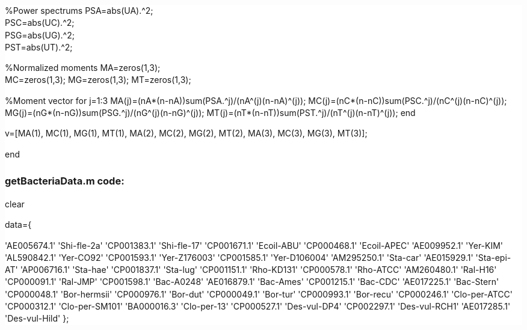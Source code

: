 %Power spectrums
PSA=abs(UA).^2;     
PSC=abs(UC).^2;     
PSG=abs(UG).^2;     
PST=abs(UT).^2;     

%Normalized moments
MA=zeros(1,3);   
MC=zeros(1,3);
MG=zeros(1,3);
MT=zeros(1,3);

%Moment vector
for j=1:3
   MA(j)=(nA*(n-nA))sum(PSA.^j)/(nA^(j)(n-nA)^(j)); 
   MC(j)=(nC*(n-nC))sum(PSC.^j)/(nC^(j)(n-nC)^(j)); 
   MG(j)=(nG*(n-nG))sum(PSG.^j)/(nG^(j)(n-nG)^(j)); 
   MT(j)=(nT*(n-nT))sum(PST.^j)/(nT^(j)(n-nT)^(j)); 
end


v=[MA(1), MC(1), MG(1), MT(1), MA(2), MC(2), MG(2), MT(2), MA(3), MC(3), MG(3), MT(3)];


end


### getBacteriaData.m code:

clear

data={
    
'AE005674.1'	'Shi-fle-2a'
'CP001383.1'	'Shi-fle-17'
'CP001671.1'	'Ecoil-ABU'
'CP000468.1'	'Ecoil-APEC'
'AE009952.1'	'Yer-KIM'
'AL590842.1'	'Yer-CO92'
'CP001593.1'	'Yer-Z176003'
'CP001585.1'	'Yer-D106004'
'AM295250.1'	'Sta-car'
'AE015929.1'	'Sta-epi-AT'
'AP006716.1'	'Sta-hae'
'CP001837.1'	'Sta-lug'
'CP001151.1'	'Rho-KD131'
'CP000578.1'	'Rho-ATCC'
'AM260480.1'	'Ral-H16'
'CP000091.1'	'Ral-JMP'
'CP001598.1'	'Bac-A0248'
'AE016879.1'	'Bac-Ames'
'CP001215.1'    'Bac-CDC'
'AE017225.1'	'Bac-Stern'
'CP000048.1'	'Bor-hermsii'
'CP000976.1'	'Bor-dut'
'CP000049.1'	'Bor-tur'
'CP000993.1'	'Bor-recu'
'CP000246.1'	'Clo-per-ATCC'
'CP000312.1'	'Clo-per-SM101'
'BA000016.3'	'Clo-per-13'
'CP000527.1'	'Des-vul-DP4'
'CP002297.1'	'Des-vul-RCH1'
'AE017285.1'	'Des-vul-Hild'
};
